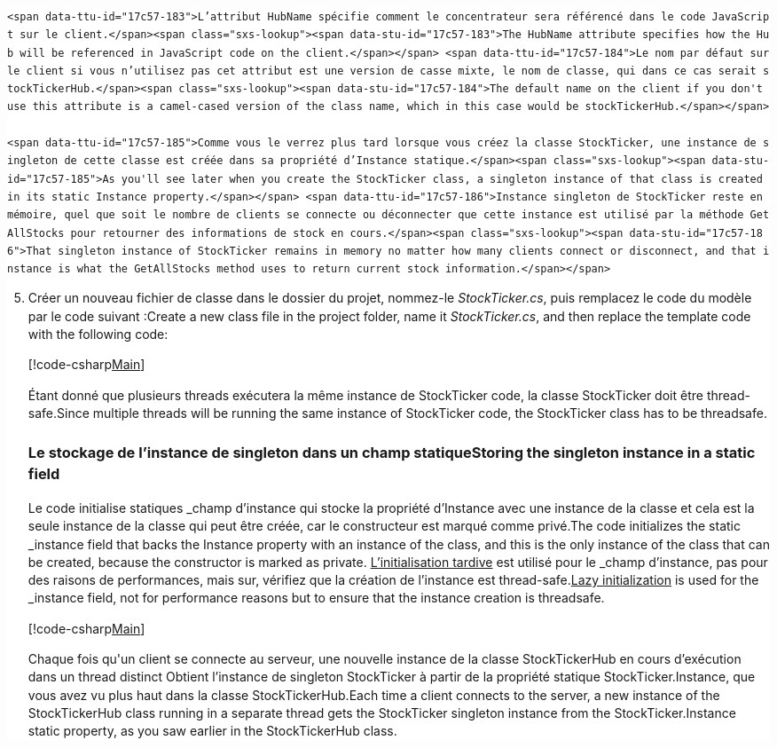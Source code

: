
    <span data-ttu-id="17c57-183">L’attribut HubName spécifie comment le concentrateur sera référencé dans le code JavaScript sur le client.</span><span class="sxs-lookup"><span data-stu-id="17c57-183">The HubName attribute specifies how the Hub will be referenced in JavaScript code on the client.</span></span> <span data-ttu-id="17c57-184">Le nom par défaut sur le client si vous n’utilisez pas cet attribut est une version de casse mixte, le nom de classe, qui dans ce cas serait stockTickerHub.</span><span class="sxs-lookup"><span data-stu-id="17c57-184">The default name on the client if you don't use this attribute is a camel-cased version of the class name, which in this case would be stockTickerHub.</span></span>

    <span data-ttu-id="17c57-185">Comme vous le verrez plus tard lorsque vous créez la classe StockTicker, une instance de singleton de cette classe est créée dans sa propriété d’Instance statique.</span><span class="sxs-lookup"><span data-stu-id="17c57-185">As you'll see later when you create the StockTicker class, a singleton instance of that class is created in its static Instance property.</span></span> <span data-ttu-id="17c57-186">Instance singleton de StockTicker reste en mémoire, quel que soit le nombre de clients se connecte ou déconnecter que cette instance est utilisé par la méthode GetAllStocks pour retourner des informations de stock en cours.</span><span class="sxs-lookup"><span data-stu-id="17c57-186">That singleton instance of StockTicker remains in memory no matter how many clients connect or disconnect, and that instance is what the GetAllStocks method uses to return current stock information.</span></span>
5. <span data-ttu-id="17c57-187">Créer un nouveau fichier de classe dans le dossier du projet, nommez-le *StockTicker.cs*, puis remplacez le code du modèle par le code suivant :</span><span class="sxs-lookup"><span data-stu-id="17c57-187">Create a new class file in the project folder, name it *StockTicker.cs*, and then replace the template code with the following code:</span></span>

    [!code-csharp[Main](tutorial-server-broadcast-with-aspnet-signalr/samples/sample4.cs)]

    <span data-ttu-id="17c57-188">Étant donné que plusieurs threads exécutera la même instance de StockTicker code, la classe StockTicker doit être thread-safe.</span><span class="sxs-lookup"><span data-stu-id="17c57-188">Since multiple threads will be running the same instance of StockTicker code, the StockTicker class has to be threadsafe.</span></span>

    ### <a name="storing-the-singleton-instance-in-a-static-field"></a><span data-ttu-id="17c57-189">Le stockage de l’instance de singleton dans un champ statique</span><span class="sxs-lookup"><span data-stu-id="17c57-189">Storing the singleton instance in a static field</span></span>

    <span data-ttu-id="17c57-190">Le code initialise statiques \_champ d’instance qui stocke la propriété d’Instance avec une instance de la classe et cela est la seule instance de la classe qui peut être créée, car le constructeur est marqué comme privé.</span><span class="sxs-lookup"><span data-stu-id="17c57-190">The code initializes the static \_instance field that backs the Instance property with an instance of the class, and this is the only instance of the class that can be created, because the constructor is marked as private.</span></span> <span data-ttu-id="17c57-191">[L’initialisation tardive](https://msdn.microsoft.com/en-us/library/dd997286.aspx) est utilisé pour le \_champ d’instance, pas pour des raisons de performances, mais sur, vérifiez que la création de l’instance est thread-safe.</span><span class="sxs-lookup"><span data-stu-id="17c57-191">[Lazy initialization](https://msdn.microsoft.com/en-us/library/dd997286.aspx) is used for the \_instance field, not for performance reasons but to ensure that the instance creation is threadsafe.</span></span>

    [!code-csharp[Main](tutorial-server-broadcast-with-aspnet-signalr/samples/sample5.cs)]

    <span data-ttu-id="17c57-192">Chaque fois qu'un client se connecte au serveur, une nouvelle instance de la classe StockTickerHub en cours d’exécution dans un thread distinct Obtient l’instance de singleton StockTicker à partir de la propriété statique StockTicker.Instance, que vous avez vu plus haut dans la classe StockTickerHub.</span><span class="sxs-lookup"><span data-stu-id="17c57-192">Each time a client connects to the server, a new instance of the StockTickerHub class running in a separate thread gets the StockTicker singleton instance from the StockTicker.Instance static property, as you saw earlier in the StockTickerHub class.</span></span>

